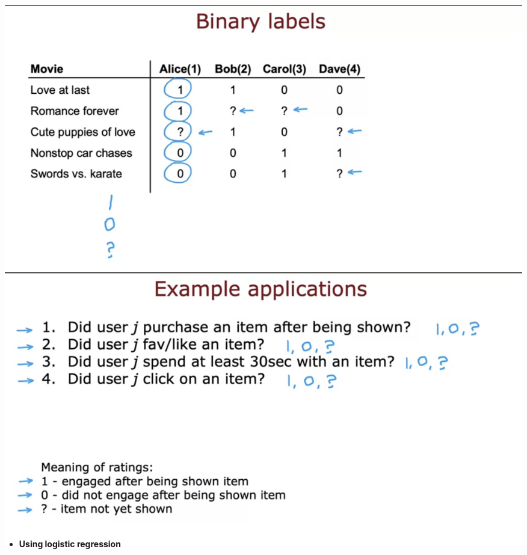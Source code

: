   ![image info](./image/Screenshot%202023-05-01%20at%2012.54.42%20AM.png)

  

  ![image info](./image/Screenshot%202023-05-01%20at%2012.57.31%20AM.png)

  

- **Using logistic regression**
